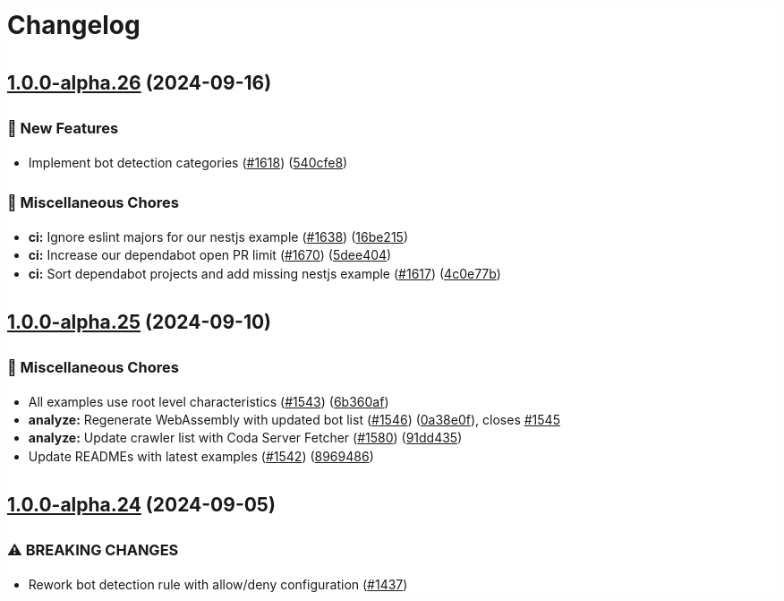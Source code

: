 # Changelog

## [1.0.0-alpha.26](https://github.com/arcjet/arcjet-js/compare/v1.0.0-alpha.25...v1.0.0-alpha.26) (2024-09-16)


### 🚀 New Features

* Implement bot detection categories ([#1618](https://github.com/arcjet/arcjet-js/issues/1618)) ([540cfe8](https://github.com/arcjet/arcjet-js/commit/540cfe8d74b9f029248cfeb6f27e4c7b47fbb9b7))


### 🧹 Miscellaneous Chores

* **ci:** Ignore eslint majors for our nestjs example ([#1638](https://github.com/arcjet/arcjet-js/issues/1638)) ([16be215](https://github.com/arcjet/arcjet-js/commit/16be21596724d4181cfb33055f56aa1dd305fc81))
* **ci:** Increase our dependabot open PR limit ([#1670](https://github.com/arcjet/arcjet-js/issues/1670)) ([5dee404](https://github.com/arcjet/arcjet-js/commit/5dee404ccf29de1caa333ef3f079b8f3c541a1ec))
* **ci:** Sort dependabot projects and add missing nestjs example ([#1617](https://github.com/arcjet/arcjet-js/issues/1617)) ([4c0e77b](https://github.com/arcjet/arcjet-js/commit/4c0e77badb69af195638c087e94a4df8c369ef0e))

## [1.0.0-alpha.25](https://github.com/arcjet/arcjet-js/compare/v1.0.0-alpha.24...v1.0.0-alpha.25) (2024-09-10)


### 🧹 Miscellaneous Chores

* All examples use root level characteristics ([#1543](https://github.com/arcjet/arcjet-js/issues/1543)) ([6b360af](https://github.com/arcjet/arcjet-js/commit/6b360af99fc83fa9e940a9c61777136ff3c3bb95))
* **analyze:** Regenerate WebAssembly with updated bot list ([#1546](https://github.com/arcjet/arcjet-js/issues/1546)) ([0a38e0f](https://github.com/arcjet/arcjet-js/commit/0a38e0f954eb9cfe52289720f3724b0f8f337744)), closes [#1545](https://github.com/arcjet/arcjet-js/issues/1545)
* **analyze:** Update crawler list with Coda Server Fetcher ([#1580](https://github.com/arcjet/arcjet-js/issues/1580)) ([91dd435](https://github.com/arcjet/arcjet-js/commit/91dd435bc5abeafbe7955b6e186668e7af6307a1))
* Update READMEs with latest examples ([#1542](https://github.com/arcjet/arcjet-js/issues/1542)) ([8969486](https://github.com/arcjet/arcjet-js/commit/8969486cc01dac6fc01289672744744913eaab01))

## [1.0.0-alpha.24](https://github.com/arcjet/arcjet-js/compare/v1.0.0-alpha.23...v1.0.0-alpha.24) (2024-09-05)


### ⚠ BREAKING CHANGES

* Rework bot detection rule with allow/deny configuration ([#1437](https://github.com/arcjet/arcjet-js/issues/1437))
